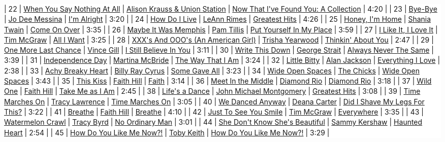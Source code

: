 | 22 | [When You Say Nothing At All](https://open.spotify.com/track/6HveTIMynTMzTc5L0TcS20) | [Alison Krauss & Union Station](https://open.spotify.com/artist/0OTnx2X2FDXeewcm72lavT) | [Now That I've Found You: A Collection](https://open.spotify.com/album/32y7QMTFfQC3ZZB3rb2RFs) | 4:20 |
| 23 | [Bye\-Bye](https://open.spotify.com/track/5FxgRnXBHMM0q4stwqrjjM) | [Jo Dee Messina](https://open.spotify.com/artist/3ltFy7g6KKQPPttsdOMlq3) | [I'm Alright](https://open.spotify.com/album/4UuS4hlOMP5akz21glTQCL) | 3:20 |
| 24 | [How Do I Live](https://open.spotify.com/track/7BD50ATrF3Vab5FQy7vtK8) | [LeAnn Rimes](https://open.spotify.com/artist/2d3VHzlOEwXvmBdS4pzOPL) | [Greatest Hits](https://open.spotify.com/album/5GIEvyzVeUKAs6Uf2EeoqD) | 4:26 |
| 25 | [Honey, I'm Home](https://open.spotify.com/track/39IoZIC8eEirT1v70rqSPq) | [Shania Twain](https://open.spotify.com/artist/5e4Dhzv426EvQe3aDb64jL) | [Come On Over](https://open.spotify.com/album/4UMe0Ods7kygK6OISasZe9) | 3:35 |
| 26 | [Maybe It Was Memphis](https://open.spotify.com/track/3wjD3Ufjll7UKrEDPdGuX3) | [Pam Tillis](https://open.spotify.com/artist/1SX44N5qjWuFcCK8WTO0c6) | [Put Yourself In My Place](https://open.spotify.com/album/0zTzRgc57oSLwwErcfmMEz) | 3:59 |
| 27 | [I Like It, I Love It](https://open.spotify.com/track/3IvcWWehbBcBR4YZxlGM9R) | [Tim McGraw](https://open.spotify.com/artist/6roFdX1y5BYSbp60OTJWMd) | [All I Want](https://open.spotify.com/album/6l9E1hjtJqivhVIageAWM8) | 3:25 |
| 28 | [XXX's And OOO's \(An American Girl\)](https://open.spotify.com/track/08c3wmdjKSjxTJY9cHSts7) | [Trisha Yearwood](https://open.spotify.com/artist/3XlIhgydjvC4EniPFZT20j) | [Thinkin' About You](https://open.spotify.com/album/5JqF92VDewHtYXqueUHuyx) | 2:47 |
| 29 | [One More Last Chance](https://open.spotify.com/track/2h5a6t9JFasqH5WJFPbmGL) | [Vince Gill](https://open.spotify.com/artist/3IhWQSrLj8EJjdvjFTpCyo) | [I Still Believe In You](https://open.spotify.com/album/6sp6iOY2DhnS0UAUbdZMfS) | 3:11 |
| 30 | [Write This Down](https://open.spotify.com/track/1TanmIWbaUj5NVwJ3k4XPd) | [George Strait](https://open.spotify.com/artist/5vngPClqofybhPERIqQMYd) | [Always Never The Same](https://open.spotify.com/album/2Kudx2lMsMx3svYdb2xe2F) | 3:39 |
| 31 | [Independence Day](https://open.spotify.com/track/1nVoLxz8C0uGgMKfywy0vf) | [Martina McBride](https://open.spotify.com/artist/3P33qFNGBVXl86yQYWspFj) | [The Way That I Am](https://open.spotify.com/album/4E9bN3hTA7ZN4ECVfevF7d) | 3:24 |
| 32 | [Little Bitty](https://open.spotify.com/track/2IY559smG7SXYk229NA2Vl) | [Alan Jackson](https://open.spotify.com/artist/4mxWe1mtYIYfP040G38yvS) | [Everything I Love](https://open.spotify.com/album/4kZm2gtXOwFsXXQZZaYEhW) | 2:38 |
| 33 | [Achy Breaky Heart](https://open.spotify.com/track/2EoIt9vdgFRNW03u5IvFsQ) | [Billy Ray Cyrus](https://open.spotify.com/artist/60rpJ9SgigSd16DOAG7GSa) | [Some Gave All](https://open.spotify.com/album/2Rh2JyaBjJwPMFR9Dl60nV) | 3:23 |
| 34 | [Wide Open Spaces](https://open.spotify.com/track/6cjwec9ii5uLK7CDfPBYt1) | [The Chicks](https://open.spotify.com/artist/25IG9fa7cbdmCIy3OnuH57) | [Wide Open Spaces](https://open.spotify.com/album/11Rni6y5dnNo6NRVuxltIj) | 3:43 |
| 35 | [This Kiss](https://open.spotify.com/track/5EYWGM3Ns3iYew8ws0FatB) | [Faith Hill](https://open.spotify.com/artist/25NQNriVT2YbSW80ILRWJa) | [Faith](https://open.spotify.com/album/2lKDDrmx5aqyBRkho5ljn5) | 3:14 |
| 36 | [Meet In the Middle](https://open.spotify.com/track/7lUE02KHkZM44BZgjCaWRO) | [Diamond Rio](https://open.spotify.com/artist/0svyIX7Xu3DVMkrOtB88i6) | [Diamond Rio](https://open.spotify.com/album/5zpRuHrOSBkOrop2DJvBcr) | 3:18 |
| 37 | [Wild One](https://open.spotify.com/track/0qrst0xZAZ0NtMtuUcEq0f) | [Faith Hill](https://open.spotify.com/artist/25NQNriVT2YbSW80ILRWJa) | [Take Me as I Am](https://open.spotify.com/album/79nKKGW7tQCPQ21NejFUJZ) | 2:45 |
| 38 | [Life's a Dance](https://open.spotify.com/track/0NyMrtH8mUuvtJjEpESn7J) | [John Michael Montgomery](https://open.spotify.com/artist/7mPcfx7PhnBh6n4HMCd61A) | [Greatest Hits](https://open.spotify.com/album/1KJN0ykTZZWD0KpjODoXDW) | 3:08 |
| 39 | [Time Marches On](https://open.spotify.com/track/2TIEeLrOQrGnO2D2OeDDJu) | [Tracy Lawrence](https://open.spotify.com/artist/2BQVRw9md4UKcGUrDXABCD) | [Time Marches On](https://open.spotify.com/album/5zSPDpefI09DHOSdQLJTW6) | 3:05 |
| 40 | [We Danced Anyway](https://open.spotify.com/track/4fOFOwrAHA9PdhOL7lciok) | [Deana Carter](https://open.spotify.com/artist/0aqrM7Fo3Ml66Kc5JAzmjt) | [Did I Shave My Legs For This?](https://open.spotify.com/album/3rVrwVrTgiFmCBZCmYBryn) | 3:22 |
| 41 | [Breathe](https://open.spotify.com/track/3y4LxiYMgDl4RethdzpmNe) | [Faith Hill](https://open.spotify.com/artist/25NQNriVT2YbSW80ILRWJa) | [Breathe](https://open.spotify.com/album/3BGPil8BDPVoDK0lnUPtvb) | 4:10 |
| 42 | [Just To See You Smile](https://open.spotify.com/track/2op0kDNARK2VHWHntEeH4g) | [Tim McGraw](https://open.spotify.com/artist/6roFdX1y5BYSbp60OTJWMd) | [Everywhere](https://open.spotify.com/album/36STfe5P9Cln52ch4nw3i9) | 3:35 |
| 43 | [Watermelon Crawl](https://open.spotify.com/track/3Q9t1A12iUemHTAWnH7PjD) | [Tracy Byrd](https://open.spotify.com/artist/0xxJO75NeIAF5jYruLYIDT) | [No Ordinary Man](https://open.spotify.com/album/53g8c9eM74nQkKXDEE5tlu) | 3:01 |
| 44 | [She Don't Know She's Beautiful](https://open.spotify.com/track/2oyS4THTUzUxT2lnHGzzIr) | [Sammy Kershaw](https://open.spotify.com/artist/3tkZthBATD0S45hm1DmB2O) | [Haunted Heart](https://open.spotify.com/album/30ORdfQ1Movxqmpf3qkrMQ) | 2:54 |
| 45 | [How Do You Like Me Now?!](https://open.spotify.com/track/7rDcULv8vV16vetBjPJhuE) | [Toby Keith](https://open.spotify.com/artist/2bA6fzP0lMAQ4kz6CF61w8) | [How Do You Like Me Now?!](https://open.spotify.com/album/2GBWYbIHyVneL0VylPXa6Y) | 3:29 |